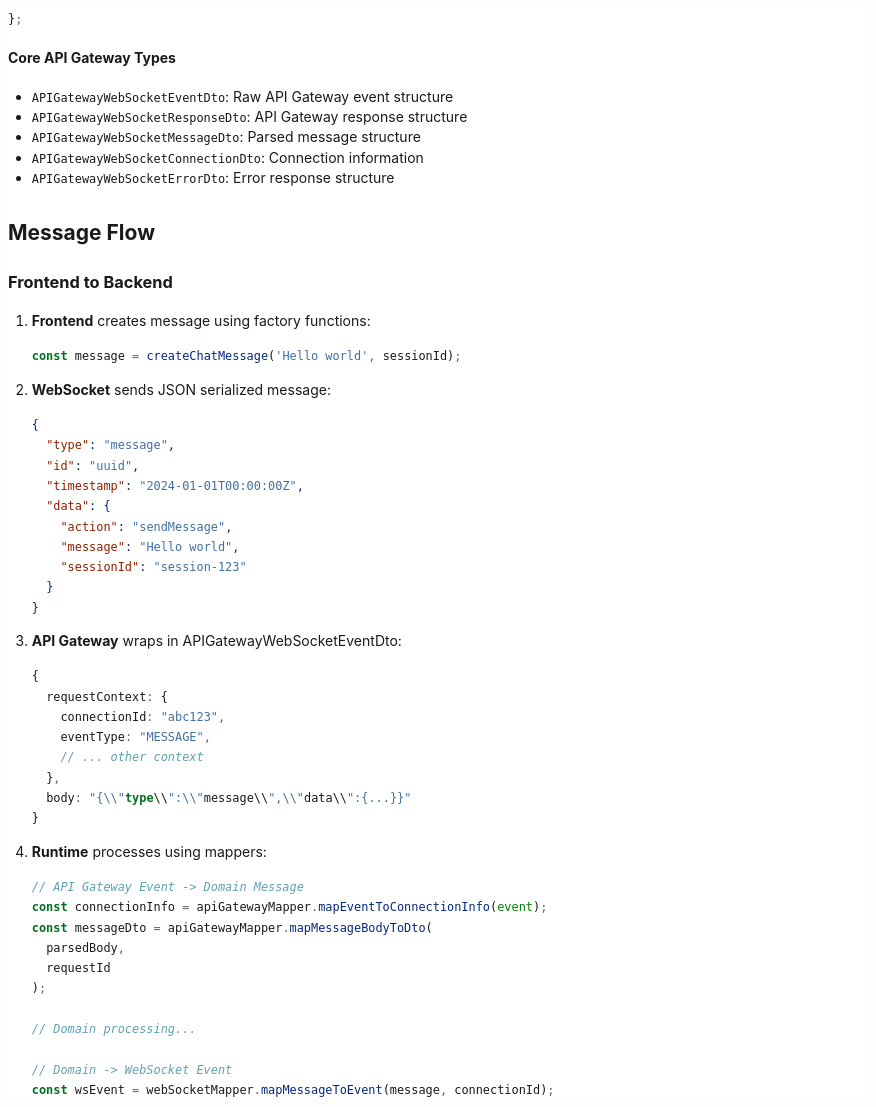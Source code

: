 ```typescript
};
```

#### Core API Gateway Types

- `APIGatewayWebSocketEventDto`: Raw API Gateway event structure
- `APIGatewayWebSocketResponseDto`: API Gateway response structure
- `APIGatewayWebSocketMessageDto`: Parsed message structure
- `APIGatewayWebSocketConnectionDto`: Connection information
- `APIGatewayWebSocketErrorDto`: Error response structure

## Message Flow

### Frontend to Backend

1. **Frontend** creates message using factory functions:

   ```typescript
   const message = createChatMessage('Hello world', sessionId);
   ```

2. **WebSocket** sends JSON serialized message:

   ```json
   {
     "type": "message",
     "id": "uuid",
     "timestamp": "2024-01-01T00:00:00Z",
     "data": {
       "action": "sendMessage",
       "message": "Hello world",
       "sessionId": "session-123"
     }
   }
   ```

3. **API Gateway** wraps in APIGatewayWebSocketEventDto:

   ```typescript
   {
     requestContext: {
       connectionId: "abc123",
       eventType: "MESSAGE",
       // ... other context
     },
     body: "{\\"type\\":\\"message\\",\\"data\\":{...}}"
   }
   ```

4. **Runtime** processes using mappers:

   ```typescript
   // API Gateway Event -> Domain Message
   const connectionInfo = apiGatewayMapper.mapEventToConnectionInfo(event);
   const messageDto = apiGatewayMapper.mapMessageBodyToDto(
     parsedBody,
     requestId
   );

   // Domain processing...

   // Domain -> WebSocket Event
   const wsEvent = webSocketMapper.mapMessageToEvent(message, connectionId);
   ```
